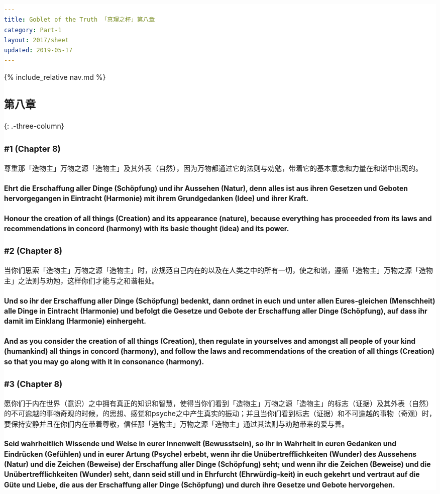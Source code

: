 ```yaml
---
title: Goblet of the Truth 「真理之杯」第八章
category: Part-1
layout: 2017/sheet
updated: 2019-05-17
---
```


{% include_relative nav.md %}
 
第八章
--------
{: .-three-column}


### #1 (Chapter 8)

尊重那「造物主」万物之源「造物主」及其外表（自然），因为万物都通过它的法则与劝勉，带着它的基本意念和力量在和谐中出现的。

#### Ehrt die Erschaffung aller Dinge (Schöpfung) und ihr Aussehen (Natur), denn alles ist aus ihren Gesetzen und Geboten hervorgegangen in Eintracht (Harmonie) mit ihrem Grundgedanken (Idee) und ihrer Kraft.

#### Honour the creation of all things (Creation) and its appearance (nature), because everything has proceeded from its laws and recommendations in concord (harmony) with its basic thought (idea) and its power.

### #2 (Chapter 8)

当你们思索「造物主」万物之源「造物主」时，应规范自己内在的以及在人类之中的所有一切，使之和谐，遵循「造物主」万物之源「造物主」之法则与劝勉，这样你们才能与之和谐相处。

#### Und so ihr der Erschaffung aller Dinge (Schöpfung) bedenkt, dann ordnet in euch und unter allen Eures-gleichen (Menschheit) alle Dinge in Eintracht (Harmonie) und befolgt die Gesetze und Gebote der Erschaffung aller Dinge (Schöpfung), auf dass ihr damit im Einklang (Harmonie) einhergeht.

#### And as you consider the creation of all things (Creation), then regulate in yourselves and amongst all people of your kind (humankind) all things in concord (harmony), and follow the laws and recommendations of the creation of all things (Creation) so that you may go along with it in consonance (harmony).

### #3 (Chapter 8)

愿你们于内在世界（意识）之中拥有真正的知识和智慧，使得当你们看到「造物主」万物之源「造物主」的标志（证据）及其外表（自然）的不可逾越的事物奇观的时候，的思想、感觉和psyche之中产生真实的振动；并且当你们看到标志（证据）和不可逾越的事物（奇观）时，要保持安静并且在你们内在带着尊敬，信任那「造物主」万物之源「造物主」通过其法则与劝勉带来的爱与善。

#### Seid wahrheitlich Wissende und Weise in eurer Innenwelt (Bewusstsein), so ihr in Wahrheit in euren Gedanken und Eindrücken (Gefühlen) und in eurer Artung (Psyche) erbebt, wenn ihr die Unübertrefflichkeiten (Wunder) des Aussehens (Natur) und die Zeichen (Beweise) der Erschaffung aller Dinge (Schöpfung) seht; und wenn ihr die Zeichen (Beweise) und die Unübertrefflichkeiten (Wunder) seht, dann seid still und in Ehrfurcht (Ehrwürdig-keit) in euch gekehrt und vertraut auf die Güte und Liebe, die aus der Erschaffung aller Dinge (Schöpfung) und durch ihre Gesetze und Gebote hervorgehen.

